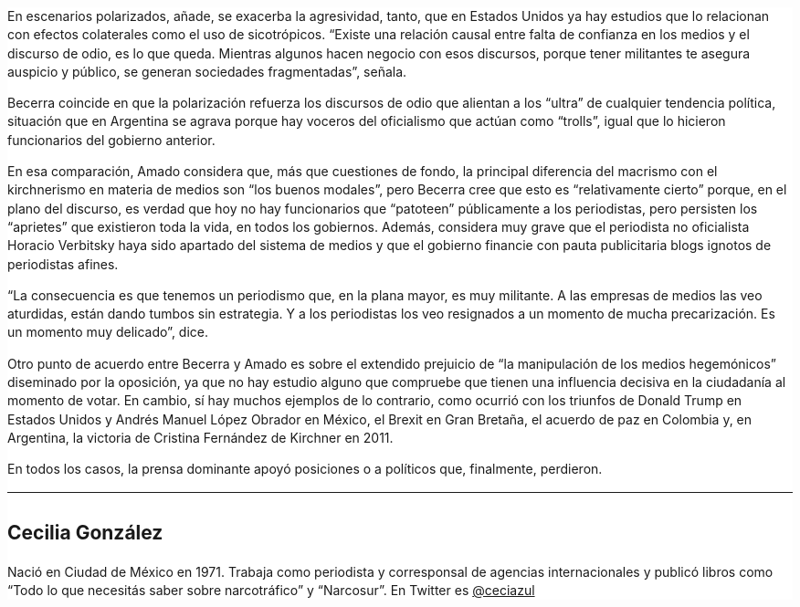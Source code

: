 En
escenarios polarizados, añade, se exacerba la agresividad, tanto,
que en Estados Unidos ya hay estudios que lo relacionan con efectos
colaterales como el uso de sicotrópicos. “Existe una relación
causal entre falta de confianza en los medios y el discurso de odio,
es lo que queda. Mientras algunos hacen negocio con esos discursos,
porque tener militantes te asegura auspicio y público, se generan
sociedades fragmentadas”, señala.

Becerra
coincide en que la polarización refuerza los discursos de odio que
alientan a los “ultra” de cualquier tendencia política,
situación que en Argentina se agrava porque hay voceros del
oficialismo que actúan como “trolls”, igual que lo hicieron
funcionarios del gobierno anterior.

En
esa comparación, Amado considera que, más que cuestiones de fondo,
la principal diferencia del macrismo con el kirchnerismo en materia
de medios son “los buenos modales”, pero Becerra cree que esto es
“relativamente cierto” porque, en el plano del discurso, es
verdad que hoy no hay funcionarios que “patoteen” públicamente a
los periodistas, pero persisten los “aprietes” que existieron
toda la vida, en todos los gobiernos. Además, considera muy grave
que el periodista no oficialista Horacio Verbitsky
haya sido apartado del sistema de medios y que el gobierno financie
con pauta publicitaria blogs ignotos de periodistas afines.

“La
consecuencia es que tenemos un periodismo que, en la plana mayor, es
muy militante. A las empresas de medios las veo aturdidas, están
dando tumbos sin estrategia. Y a los periodistas los veo resignados a
un momento de mucha precarización. Es un momento muy delicado”,
dice.

Otro
punto de acuerdo entre Becerra y Amado es sobre el extendido
prejuicio de “la manipulación de los medios hegemónicos”
diseminado por la oposición, ya que no hay estudio alguno que
compruebe que tienen una influencia decisiva en la ciudadanía al
momento de votar. En cambio, sí hay muchos ejemplos de lo contrario,
como ocurrió con los triunfos de Donald Trump en Estados Unidos y
Andrés Manuel López Obrador en México, el Brexit en Gran Bretaña,
el acuerdo de paz en Colombia y, en Argentina, la victoria de
Cristina Fernández de Kirchner en 2011.

En
todos los casos, la prensa dominante apoyó posiciones o a políticos
que, finalmente, perdieron.



---

Cecilia González
----------------

 Nació en Ciudad de México en 1971. Trabaja como periodista y corresponsal de agencias internacionales y publicó libros como “Todo lo que necesitás saber sobre narcotráfico” y “Narcosur”. En Twitter es [@ceciazul](https://twitter.com/ceciazul) 

